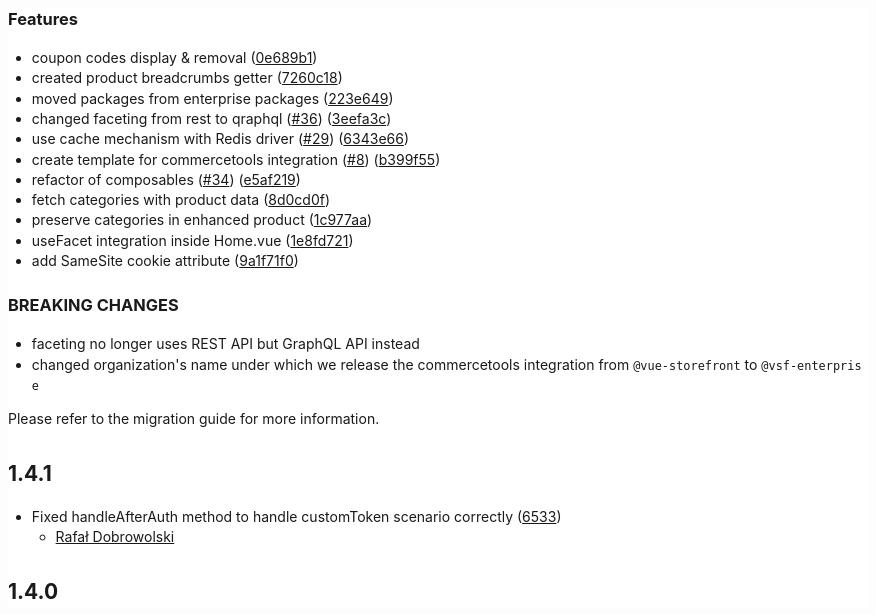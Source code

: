 ### Features

- coupon codes display &
  removal ([0e689b1](https://github.com/vuestorefront/commercetools/commit/0e689b16395828cdc76d50a711430c968c76b2fe))
- created product breadcrumbs
  getter ([7260c18](https://github.com/vuestorefront/commercetools/commit/7260c18c7bb737112651207bc465371a38c24cd1))
- moved packages from enterprise
  packages ([223e649](https://github.com/vuestorefront/commercetools/commit/223e64900032ee0d929fa7148cf683e9725939ab))
- changed faceting from rest to
  qraphql ([#36](https://github.com/vuestorefront/commercetools/issues/36)) ([3eefa3c](https://github.com/vuestorefront/commercetools/commit/3eefa3ceb8b8863595220c870d892593af23fd8c))
- use cache mechanism with Redis
  driver ([#29](https://github.com/vuestorefront/commercetools/issues/29)) ([6343e66](https://github.com/vuestorefront/commercetools/commit/6343e666f960a151a058cedee3a0de76429803b7))
- create template for commercetools
  integration ([#8](https://github.com/vuestorefront/commercetools/issues/8)) ([b399f55](https://github.com/vuestorefront/commercetools/commit/b399f559d781cf8de1a3634e5c1ab45a8b7e6e86))
- refactor of
  composables ([#34](https://github.com/vuestorefront/commercetools/issues/34)) ([e5af219](https://github.com/vuestorefront/commercetools/commit/e5af21990f287d0ba4302741ccf115936374e890))
- fetch categories with product
  data ([8d0cd0f](https://github.com/vuestorefront/commercetools/commit/8d0cd0ffccf8dd6ec144e62ec0b514724999410f))
- preserve categories in enhanced
  product ([1c977aa](https://github.com/vuestorefront/commercetools/commit/1c977aa29826c61021bceaf9c4c4052f5d3ca920))
- useFacet integration inside
  Home.vue ([1e8fd721](https://github.com/vuestorefront/commercetools/commit/1e8fd72181b904cb70f598aec5ff3c3b28ff5592))
- add SameSite cookie
  attribute ([9a1f71f0](https://github.com/vuestorefront/commercetools/commit/9a1f71f0753643916c59c14210a6d3b90a808e3f))

### BREAKING CHANGES

- faceting no longer uses REST API but GraphQL API instead
- changed organization's name under which we release the commercetools integration from `@vue-storefront`
  to `@vsf-enterprise`

Please refer to the migration guide for more information.

## 1.4.1

- Fixed handleAfterAuth method to handle customToken scenario
  correctly ([6533](https://github.com/vuestorefront/vue-storefront/pull/6533))
  - [Rafał Dobrowolski](https://github.com/RafalDobrowolski)

## 1.4.0
